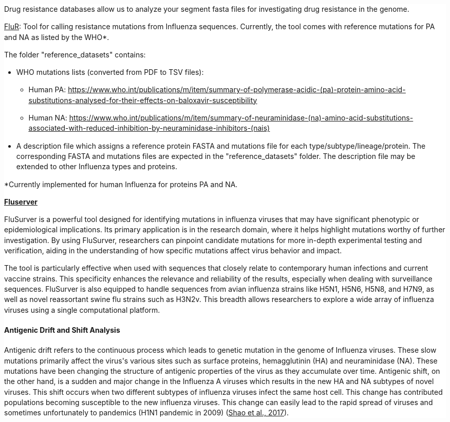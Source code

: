 Drug resistance databases allow us to analyze your segment fasta files
for investigating drug resistance in the genome.

[<u>FluR</u>](https://gitlab.sib.swiss/clinbio/spsp-ng/spsp-ng-bioinformatics/pipelines/influenza-resistance):  Tool for calling resistance mutations from Influenza sequences.
Currently, the tool comes with reference mutations for PA and NA as
listed by the WHO\*.

The folder "reference_datasets" contains:

-   WHO mutations lists (converted from PDF to TSV files):

    -   Human PA:
        [<u>https://www.who.int/publications/m/item/summary-of-polymerase-acidic-(pa)-protein-amino-acid-substitutions-analysed-for-their-effects-on-baloxavir-susceptibility</u>](https://www.who.int/publications/m/item/summary-of-polymerase-acidic-(pa)-protein-amino-acid-substitutions-analysed-for-their-effects-on-baloxavir-susceptibility)

    -   Human NA:
        [<u>https://www.who.int/publications/m/item/summary-of-neuraminidase-(na)-amino-acid-substitutions-associated-with-reduced-inhibition-by-neuraminidase-inhibitors-(nais)</u>](https://www.who.int/publications/m/item/summary-of-neuraminidase-(na)-amino-acid-substitutions-associated-with-reduced-inhibition-by-neuraminidase-inhibitors-(nais))

-   A description file which assigns a reference protein FASTA and
    mutations file for each type/subtype/lineage/protein. The
    corresponding FASTA and mutations files are expected in the
    "reference_datasets" folder. The description file may be extended
    to other Influenza types and proteins.

\*Currently implemented for human Influenza for proteins PA and NA.

**[<u>Fluserver</u>](https://flusurver.bii.a-star.edu.sg/)**

FluSurver is a powerful tool designed for identifying mutations in
influenza viruses that may have significant phenotypic or
epidemiological implications. Its primary application is in the research
domain, where it helps highlight mutations worthy of further
investigation. By using FluSurver, researchers can pinpoint candidate
mutations for more in-depth experimental testing and verification,
aiding in the understanding of how specific mutations affect virus
behavior and impact.

The tool is particularly effective when used with sequences that closely
relate to contemporary human infections and current vaccine strains.
This specificity enhances the relevance and reliability of the results,
especially when dealing with surveillance sequences. FluSurver is also
equipped to handle sequences from avian influenza strains like H5N1,
H5N6, H5N8, and H7N9, as well as novel reassortant swine flu strains
such as H3N2v. This breadth allows researchers to explore a wide array
of influenza viruses using a single computational platform.

#### Antigenic Drift and Shift Analysis
Antigenic drift refers to the continuous process which leads to
genetic mutation in the genome of Influenza viruses. These slow
mutations primarily affect the virus's various sites such as surface
proteins, hemagglutinin (HA) and neuraminidase (NA). These mutations
have been changing the structure of antigenic properties of the virus
as they accumulate over time. Antigenic shift, on the other hand, is a
sudden and major change in the Influenza A viruses which results in
the new HA and NA subtypes of novel viruses. This shift occurs when
two different subtypes of influenza viruses infect the same host cell.
This change has contributed populations becoming susceptible to the
new influenza viruses. This change can easily lead to the rapid spread
of viruses and sometimes unfortunately to pandemics (H1N1 pandemic in
2009) ([<u>Shao et al.,
2017</u>](https://www.ncbi.nlm.nih.gov/pmc/articles/PMC5578040/pdf/ijms-18-01650.pdf)).
